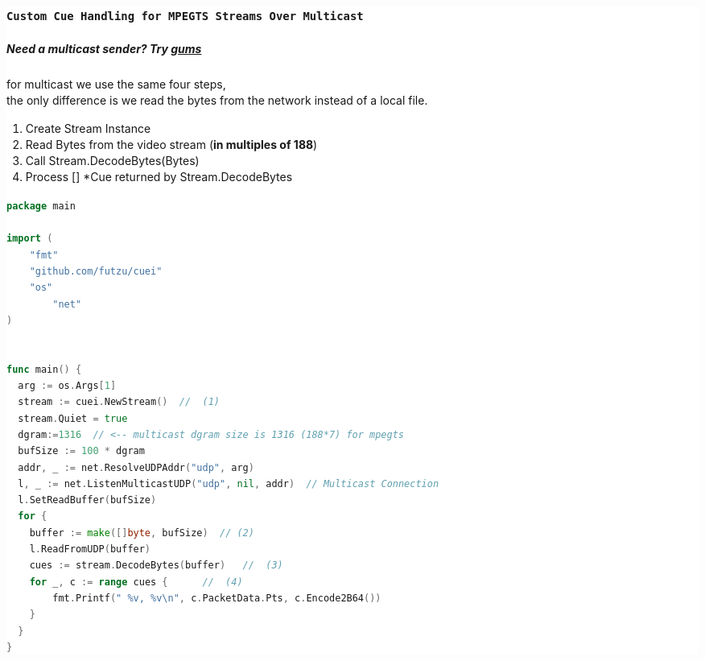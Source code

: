 ### `Custom Cue Handling for MPEGTS Streams Over Multicast`
##### Need a multicast sender? Try [gums](https://github.com/futzu/gums)

<div> for multicast we use the same four steps,<br> the only difference is we read the bytes from the network instead of a local file. </div>

1) Create Stream Instance
2) Read Bytes from the video stream (__in multiples of 188__)
3) Call Stream.DecodeBytes(Bytes) 
4) Process [] *Cue returned by Stream.DecodeBytes
```go
package main

import (
	"fmt"
	"github.com/futzu/cuei"
	"os"
        "net"
)


func main() {
  arg := os.Args[1]
  stream := cuei.NewStream()  //  (1)
  stream.Quiet = true
  dgram:=1316  // <-- multicast dgram size is 1316 (188*7) for mpegts
  bufSize := 100 * dgram
  addr, _ := net.ResolveUDPAddr("udp", arg)
  l, _ := net.ListenMulticastUDP("udp", nil, addr)  // Multicast Connection 
  l.SetReadBuffer(bufSize)
  for {
	buffer := make([]byte, bufSize)  // (2)
	l.ReadFromUDP(buffer)
	cues := stream.DecodeBytes(buffer)   //  (3)
	for _, c := range cues {      //  (4)
		fmt.Printf(" %v, %v\n", c.PacketData.Pts, c.Encode2B64())
	}
  }
}
```
